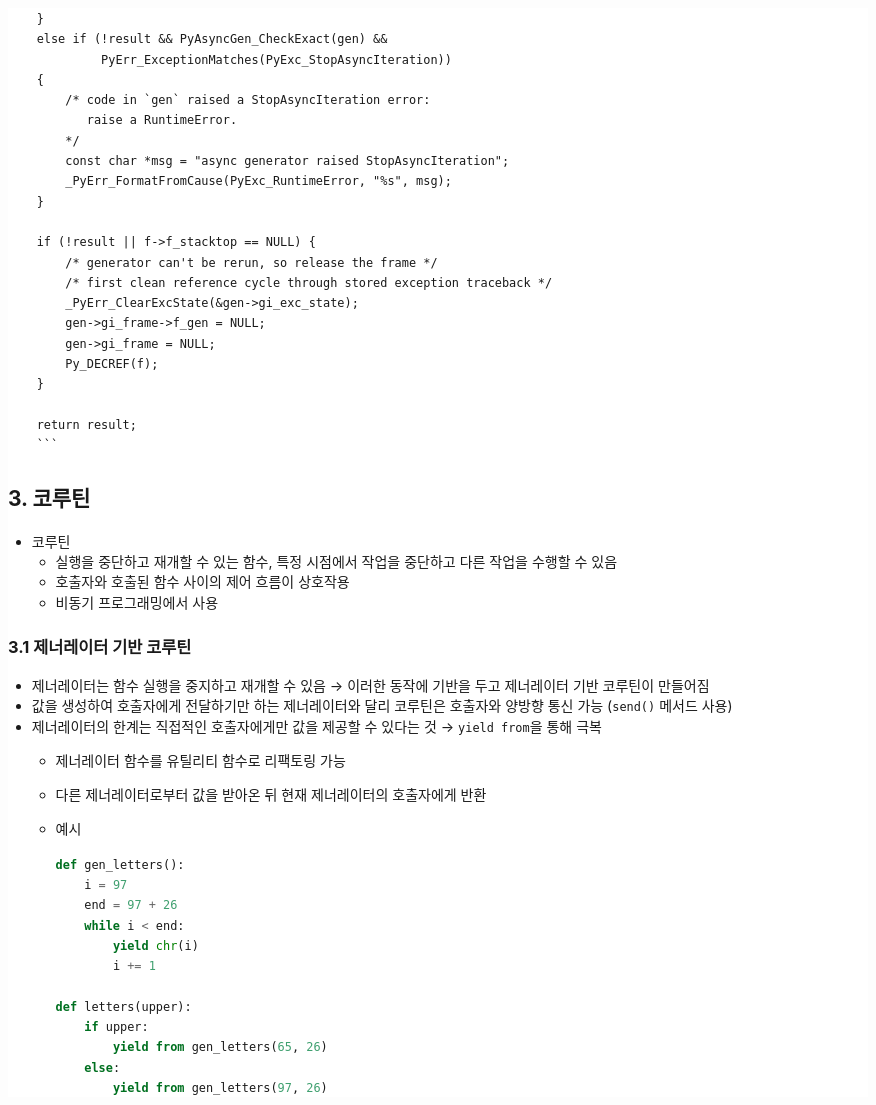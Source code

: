         }
        else if (!result && PyAsyncGen_CheckExact(gen) &&
                 PyErr_ExceptionMatches(PyExc_StopAsyncIteration))
        {
            /* code in `gen` raised a StopAsyncIteration error:
               raise a RuntimeError.
            */
            const char *msg = "async generator raised StopAsyncIteration";
            _PyErr_FormatFromCause(PyExc_RuntimeError, "%s", msg);
        }
        
        if (!result || f->f_stacktop == NULL) {
            /* generator can't be rerun, so release the frame */
            /* first clean reference cycle through stored exception traceback */
            _PyErr_ClearExcState(&gen->gi_exc_state);
            gen->gi_frame->f_gen = NULL;
            gen->gi_frame = NULL;
            Py_DECREF(f);
        }
        
        return result;
        ```
        

## 3. 코루틴

- 코루틴
    - 실행을 중단하고 재개할 수 있는 함수, 특정 시점에서 작업을 중단하고 다른 작업을 수행할 수 있음
    - 호출자와 호출된 함수 사이의 제어 흐름이 상호작용
    - 비동기 프로그래밍에서 사용

### 3.1 제너레이터 기반 코루틴

- 제너레이터는 함수 실행을 중지하고 재개할 수 있음 → 이러한 동작에 기반을 두고 제너레이터 기반 코루틴이 만들어짐
- 값을 생성하여 호출자에게 전달하기만 하는 제너레이터와 달리 코루틴은 호출자와 양방향 통신 가능 (`send()` 메서드 사용)
- 제너레이터의 한계는 직접적인 호출자에게만 값을 제공할 수 있다는 것 → `yield from`을 통해 극복
    - 제너레이터 함수를 유틸리티 함수로 리팩토링 가능
    - 다른 제너레이터로부터 값을 받아온 뒤 현재 제너레이터의 호출자에게 반환
    - 예시
        
        ```python
        def gen_letters():
            i = 97
            end = 97 + 26
            while i < end:
                yield chr(i)
                i += 1
        
        def letters(upper):
            if upper:
                yield from gen_letters(65, 26)
            else:
                yield from gen_letters(97, 26)
        